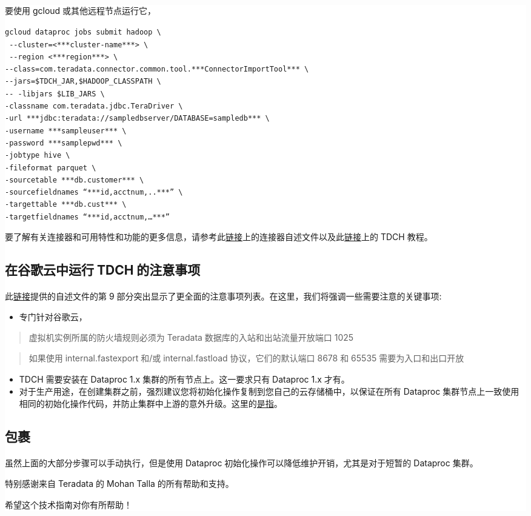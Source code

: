 要使用 gcloud 或其他远程节点运行它，

```
gcloud dataproc jobs submit hadoop \
 --cluster=<***cluster-name***> \
 --region <***region***> \
--class=com.teradata.connector.common.tool.***ConnectorImportTool*** \
--jars=$TDCH_JAR,$HADOOP_CLASSPATH \
-- -libjars $LIB_JARS \
-classname com.teradata.jdbc.TeraDriver \
-url ***jdbc:teradata://sampledbserver/DATABASE=sampledb*** \
-username ***sampleuser*** \
-password ***samplepwd*** \
-jobtype hive \
-fileformat parquet \
-sourcetable ***db.customer*** \
-sourcefieldnames “***id,acctnum,..***” \ 
-targettable ***db.cust*** \
-targetfieldnames “***id,acctnum,…***”
```

要了解有关连接器和可用特性和功能的更多信息，请参考此[链接](https://downloads.teradata.com/download/connectivity/teradata-connector-for-hadoop-command-line-edition)上的连接器自述文件以及此[链接](https://support.teradata.com/community?id=community_question&sys_id=98bb47631bd7fb00682ca8233a4bcb2a)上的 TDCH 教程。

## **在谷歌云中运行 TDCH 的注意事项**

此[链接](https://downloads.teradata.com/download/connectivity/teradata-connector-for-hadoop-command-line-edition)提供的自述文件的第 9 部分突出显示了更全面的注意事项列表。在这里，我们将强调一些需要注意的关键事项:

*   专门针对谷歌云，

>虚拟机实例所属的防火墙规则必须为 Teradata 数据库的入站和出站流量开放端口 1025

>如果使用 internal.fastexport 和/或 internal.fastload 协议，它们的默认端口 8678 和 65535 需要为入口和出口开放

*   TDCH 需要安装在 Dataproc 1.x 集群的所有节点上。这一要求只有 Dataproc 1.x 才有。
*   对于生产用途，在创建集群之前，强烈建议您将初始化操作复制到您自己的云存储桶中，以保证在所有 Dataproc 集群节点上一致使用相同的初始化操作代码，并防止集群中上游的意外升级。这里的[是指](https://github.com/GoogleCloudDataproc/initialization-actions)。

## 包裹

虽然上面的大部分步骤可以手动执行，但是使用 Dataproc 初始化操作可以降低维护开销，尤其是对于短暂的 Dataproc 集群。

特别感谢来自 Teradata 的 Mohan Talla 的所有帮助和支持。

希望这个技术指南对你有所帮助！
